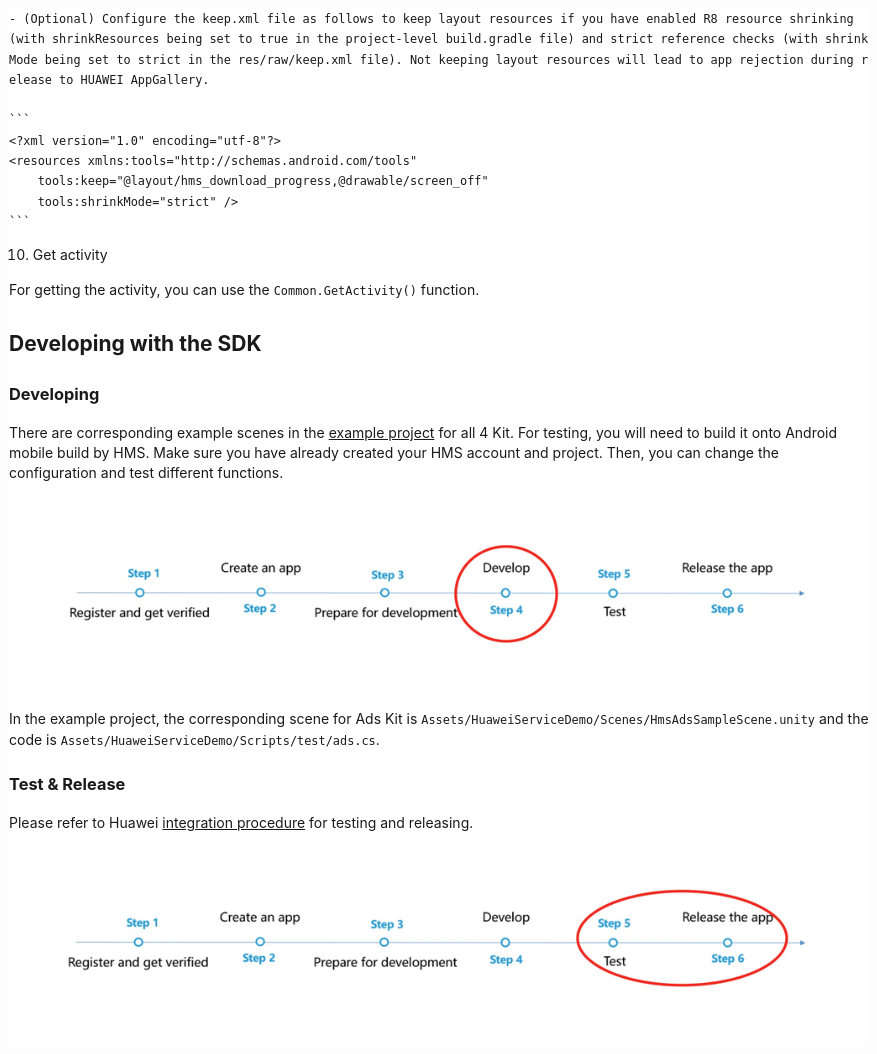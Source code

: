     - (Optional) Configure the keep.xml file as follows to keep layout resources if you have enabled R8 resource shrinking (with shrinkResources being set to true in the project-level build.gradle file) and strict reference checks (with shrinkMode being set to strict in the res/raw/keep.xml file). Not keeping layout resources will lead to app rejection during release to HUAWEI AppGallery.
    
    ```
    <?xml version="1.0" encoding="utf-8"?>
    <resources xmlns:tools="http://schemas.android.com/tools"
        tools:keep="@layout/hms_download_progress,@drawable/screen_off"
        tools:shrinkMode="strict" />
    ```

10. Get activity

   For getting the activity, you can use the  `Common.GetActivity()` function.

## Developing with the SDK
### Developing

There are corresponding example scenes in the [example project](https://github.com/Unity-Technologies/HMSSDKSample) for all 4 Kit. For testing, you will need to build it onto Android mobile build by HMS. Make sure you have already created your HMS account and project. Then, you can change the configuration and test different functions.

![Images/hms/Step4.png](Images/hms/Step4.png)

In the example project, the corresponding scene for Ads Kit is `Assets/HuaweiServiceDemo/Scenes/HmsAdsSampleScene.unity` and the code is `Assets/HuaweiServiceDemo/Scripts/test/ads.cs`.


### Test & Release

Please refer to Huawei [integration procedure](https://developer.huawei.com/consumer/en/doc/start/htiHMSCore) for testing and releasing.

![Images/hms/TestAndRelease.png](Images/hms/TestAndRelease.png)
